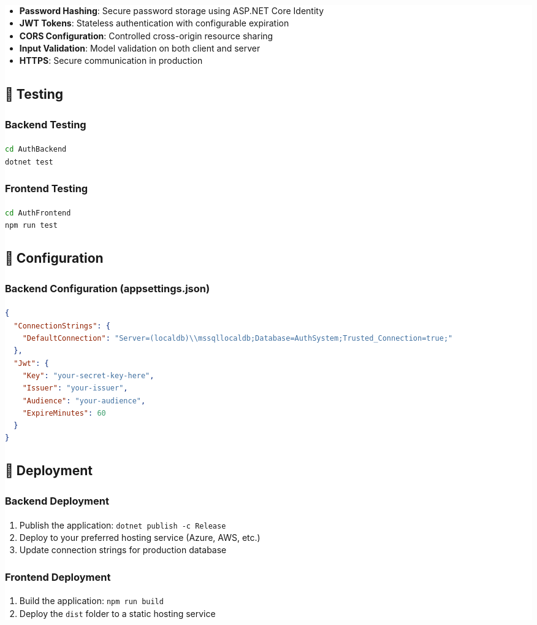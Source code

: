 - **Password Hashing**: Secure password storage using ASP.NET Core Identity
- **JWT Tokens**: Stateless authentication with configurable expiration
- **CORS Configuration**: Controlled cross-origin resource sharing
- **Input Validation**: Model validation on both client and server
- **HTTPS**: Secure communication in production

## 🧪 Testing

### Backend Testing
```bash
cd AuthBackend
dotnet test
```

### Frontend Testing
```bash
cd AuthFrontend
npm run test
```

## 📝 Configuration

### Backend Configuration (appsettings.json)
```json
{
  "ConnectionStrings": {
    "DefaultConnection": "Server=(localdb)\\mssqllocaldb;Database=AuthSystem;Trusted_Connection=true;"
  },
  "Jwt": {
    "Key": "your-secret-key-here",
    "Issuer": "your-issuer",
    "Audience": "your-audience",
    "ExpireMinutes": 60
  }
}
```

## 🚀 Deployment

### Backend Deployment
1. Publish the application: `dotnet publish -c Release`
2. Deploy to your preferred hosting service (Azure, AWS, etc.)
3. Update connection strings for production database

### Frontend Deployment
1. Build the application: `npm run build`
2. Deploy the `dist` folder to a static hosting service
